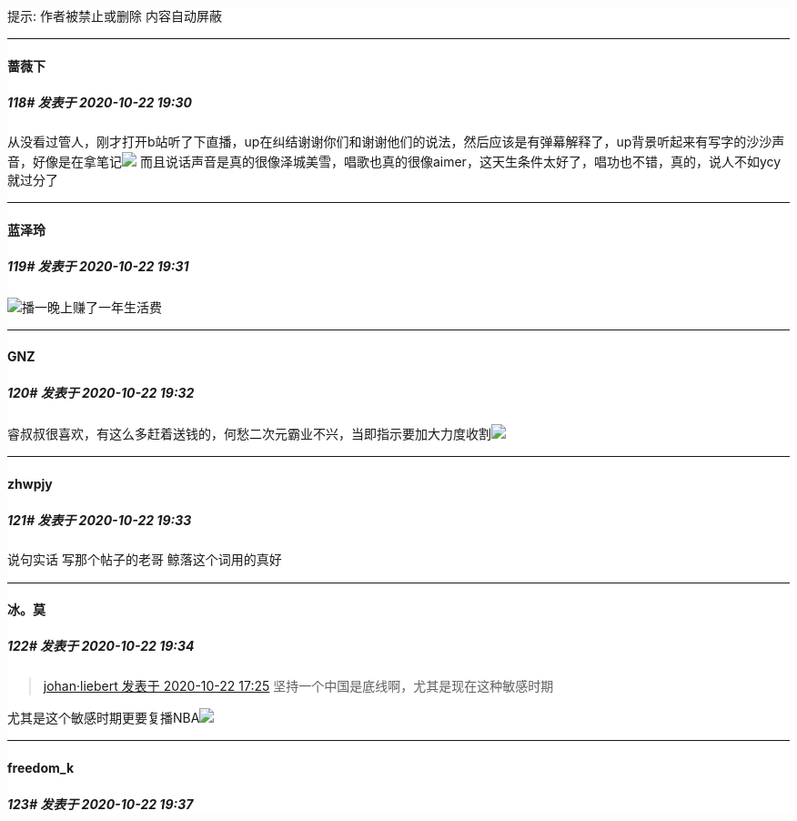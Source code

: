 提示: 作者被禁止或删除 内容自动屏蔽


-----

####  蔷薇下  
##### 118#       发表于 2020-10-22 19:30


从没看过管人，刚才打开b站听了下直播，up在纠结谢谢你们和谢谢他们的说法，然后应该是有弹幕解释了，up背景听起来有写字的沙沙声音，好像是在拿笔记<img src="https://static.saraba1st.com/image/smiley/face2017/066.png" referrerpolicy="no-referrer">
而且说话声音是真的很像泽城美雪，唱歌也真的很像aimer，这天生条件太好了，唱功也不错，真的，说人不如ycy就过分了


-----

####  蓝泽玲  
##### 119#       发表于 2020-10-22 19:31


<img src="https://static.saraba1st.com/image/smiley/face2017/091.png" referrerpolicy="no-referrer">播一晚上赚了一年生活费


-----

####  GNZ  
##### 120#       发表于 2020-10-22 19:32


睿叔叔很喜欢，有这么多赶着送钱的，何愁二次元霸业不兴，当即指示要加大力度收割<img src="https://static.saraba1st.com/image/smiley/face2017/067.png" referrerpolicy="no-referrer">


-----

####  zhwpjy  
##### 121#       发表于 2020-10-22 19:33


说句实话 写那个帖子的老哥 鲸落这个词用的真好


-----

####  冰。莫  
##### 122#       发表于 2020-10-22 19:34


<blockquote><a href="httphttps://bbs.saraba1st.com/2b/forum.php?mod=redirect&amp;goto=findpost&amp;pid=49129817&amp;ptid=1966479" target="_blank">johan·liebert 发表于 2020-10-22 17:25</a>
坚持一个中国是底线啊，尤其是现在这种敏感时期</blockquote>
尤其是这个敏感时期更要复播NBA<img src="https://static.saraba1st.com/image/smiley/face2017/009.gif" referrerpolicy="no-referrer">


-----

####  freedom_k  
##### 123#       发表于 2020-10-22 19:37
